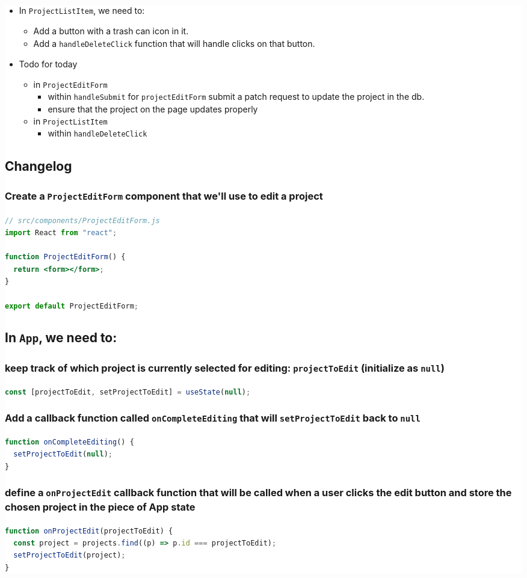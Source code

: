 - In `ProjectListItem`, we need to:

  - Add a button with a trash can icon in it.
  - Add a `handleDeleteClick` function that will handle clicks on that button.

- Todo for today
  - in `ProjectEditForm`
    - within `handleSubmit` for `projectEditForm` submit a patch request to update the project in the db.
    - ensure that the project on the page updates properly
  - in `ProjectListItem`
    - within `handleDeleteClick`

## Changelog

### Create a `ProjectEditForm` component that we'll use to edit a project

```jsx
// src/components/ProjectEditForm.js
import React from "react";

function ProjectEditForm() {
  return <form></form>;
}

export default ProjectEditForm;
```

## In `App`, we need to:

### keep track of which project is currently selected for editing: `projectToEdit` (initialize as `null`)

```js
const [projectToEdit, setProjectToEdit] = useState(null);
```

### Add a callback function called `onCompleteEditing` that will `setProjectToEdit` back to `null`

```js
function onCompleteEditing() {
  setProjectToEdit(null);
}
```

### define a `onProjectEdit` callback function that will be called when a user clicks the edit button and store the chosen project in the piece of App state

```js
function onProjectEdit(projectToEdit) {
  const project = projects.find((p) => p.id === projectToEdit);
  setProjectToEdit(project);
}
```
